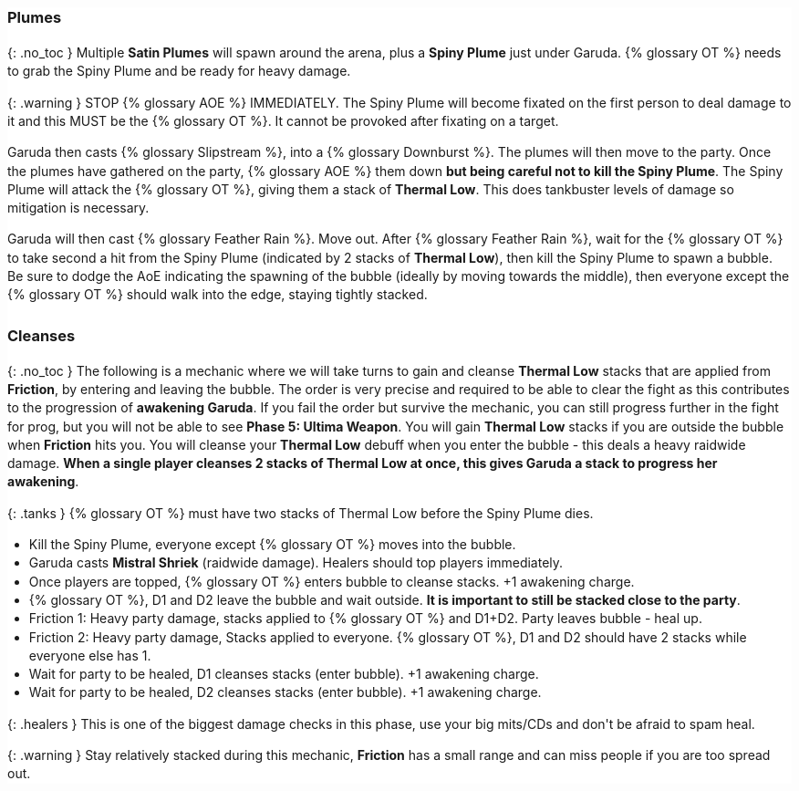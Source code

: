 ### Plumes
{: .no_toc }
Multiple **Satin Plumes** will spawn around the arena, plus a **Spiny Plume** just under Garuda. {% glossary OT %} needs to grab the Spiny Plume and be ready for heavy damage.

{: .warning }
STOP {% glossary AOE %} IMMEDIATELY. The Spiny Plume will become fixated on the first person to deal damage to it and this MUST be the {% glossary OT %}. It cannot be provoked after fixating on a target.

Garuda then casts {% glossary Slipstream %}, into a {% glossary Downburst %}. The plumes will then move to the party. Once the plumes have gathered on the party, {% glossary AOE %} them down **but being careful not to kill the Spiny Plume**. The Spiny Plume will attack the {% glossary OT %}, giving them a stack of **Thermal Low**. This does tankbuster levels of damage so mitigation is necessary.

Garuda will then cast {% glossary Feather Rain %}. Move out. After {% glossary Feather Rain %}, wait for the {% glossary OT %} to take second a hit from the Spiny Plume (indicated by 2 stacks of **Thermal Low**), then kill the Spiny Plume to spawn a bubble. Be sure to dodge the AoE indicating the spawning of the bubble (ideally by moving towards the middle), then everyone except the {% glossary OT %} should walk into the edge, staying tightly stacked.

### Cleanses
{: .no_toc }
The following is a mechanic where we will take turns to gain and cleanse **Thermal Low** stacks that are applied from **Friction**, by entering and leaving the bubble. The order is very precise and required to be able to clear the fight as this contributes to the progression of **awakening Garuda**. If you fail the order but survive the mechanic, you can still progress further in the fight for prog, but you will not be able to see **Phase 5: Ultima Weapon**. You will gain **Thermal Low** stacks if you are outside the bubble when **Friction** hits you. You will cleanse your **Thermal Low** debuff when you enter the bubble - this deals a heavy raidwide damage. **When a single player cleanses 2 stacks of Thermal Low at once, this gives Garuda a stack to progress her awakening**.

{: .tanks }
{% glossary OT %} must have two stacks of Thermal Low before the Spiny Plume dies.

- Kill the Spiny Plume, everyone except {% glossary OT %} moves into the bubble.
- Garuda casts **Mistral Shriek** (raidwide damage). Healers should top players immediately.
- Once players are topped, {% glossary OT %} enters bubble to cleanse stacks. +1 awakening charge.
- {% glossary OT %}, D1 and D2 leave the bubble and wait outside. **It is important to still be stacked close to the party**.
- Friction 1: Heavy party damage, stacks applied to {% glossary OT %} and D1+D2. Party leaves bubble - heal up.
- Friction 2: Heavy party damage, Stacks applied to everyone. {% glossary OT %}, D1 and D2 should have 2 stacks while everyone else has 1.
- Wait for party to be healed, D1 cleanses stacks (enter bubble). +1 awakening charge.
- Wait for party to be healed, D2 cleanses stacks (enter bubble). +1 awakening charge.

{: .healers }
This is one of the biggest damage checks in this phase, use your big mits/CDs and don't be afraid to spam heal.

{: .warning }
Stay relatively stacked during this mechanic, **Friction** has a small range and can miss people if you are too spread out.
